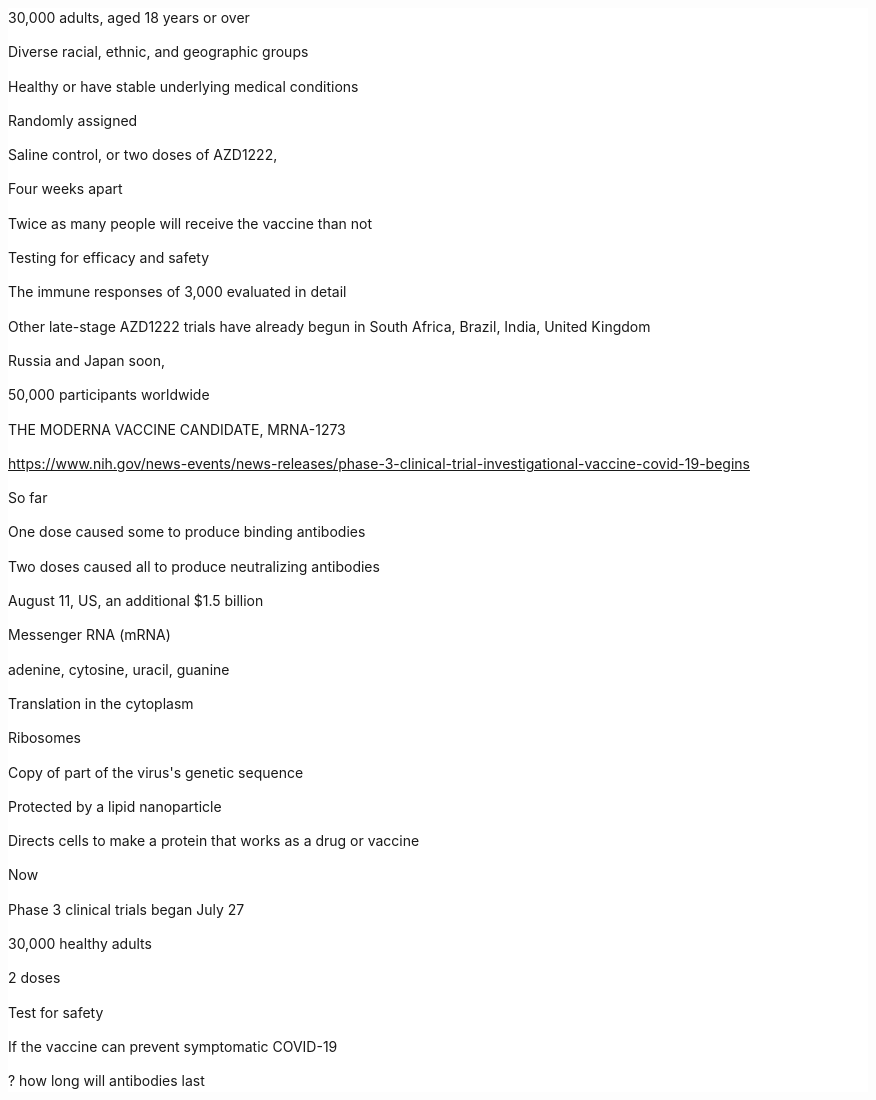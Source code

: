 30,000 adults, aged 18 years or over

Diverse racial, ethnic, and geographic groups

Healthy or have stable underlying medical conditions

Randomly assigned

Saline control, or two doses of AZD1222,

Four weeks apart

Twice as many people will receive the vaccine than not

Testing for efficacy and safety

The immune responses of 3,000 evaluated in detail

Other late-stage AZD1222 trials have already begun in South Africa, Brazil, India, United Kingdom

Russia and Japan soon,

50,000 participants worldwide

THE MODERNA VACCINE CANDIDATE, MRNA-1273 

https://www.nih.gov/news-events/news-releases/phase-3-clinical-trial-investigational-vaccine-covid-19-begins

So far

One dose caused some to produce binding antibodies

Two doses caused all to produce neutralizing antibodies

August 11, US, an additional $1.5 billion


Messenger RNA (mRNA)

adenine, cytosine, uracil, guanine

Translation in the cytoplasm

Ribosomes

Copy of part of the virus's genetic sequence

Protected by a lipid nanoparticle

Directs cells to make a protein that works as a drug or vaccine

Now

Phase 3 clinical trials began July 27

30,000 healthy adults 

2 doses

Test for safety

If the vaccine can prevent symptomatic COVID-19

? how long will antibodies last
